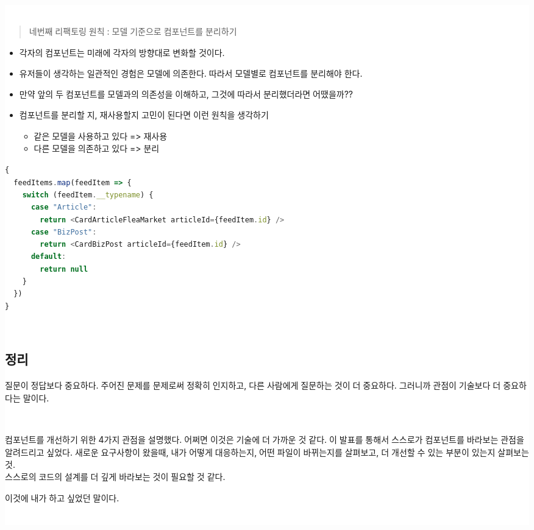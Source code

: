 <br>

> 네번째 리팩토링 원칙 : 모델 기준으로 컴포넌트를 분리하기

- 각자의 컴포넌트는 미래에 각자의 방향대로 변화할 것이다.
- 유저들이 생각하는 일관적인 경험은 모델에 의존한다. 따라서 모델별로 컴포넌트를 분리해야 한다.

- 만약 앞의 두 컴포넌트를 모델과의 의존성을 이해하고, 그것에 따라서 분리했더라면 어땠을까??

- 컴포넌트를 분리할 지, 재사용할지 고민이 된다면 이런 원칙을 생각하기
  - 같은 모델을 사용하고 있다 => 재사용
  - 다른 모델을 의존하고 있다 => 분리

```javascript
{
  feedItems.map(feedItem => {
    switch (feedItem.__typename) {
      case "Article":
        return <CardArticleFleaMarket articleId={feedItem.id} />
      case "BizPost":
        return <CardBizPost articleId={feedItem.id} />
      default:
        return null
    }
  })
}
```

<br/>

## 정리

질문이 정답보다 중요하다.
주어진 문제를 문제로써 정확히 인지하고, 다른 사람에게 질문하는 것이 더 중요하다.
그러니까 관점이 기술보다 더 중요하다는 말이다.

<br>

컴포넌트를 개선하기 위한 4가지 관점을 설명했다. 어쩌면 이것은 기술에 더 가까운 것 같다.
이 발표를 통해서 스스로가 컴포넌트를 바라보는 관점을 알려드리고 싶었다.
새로운 요구사항이 왔을때, 내가 어떻게 대응하는지, 어떤 파일이 바뀌는지를 살펴보고,
더 개선할 수 있는 부분이 있는지 살펴보는 것.  
스스로의 코드의 설계를 더 깊게 바라보는 것이 필요할 것 같다.

이것에 내가 하고 싶었던 말이다.

<br>
